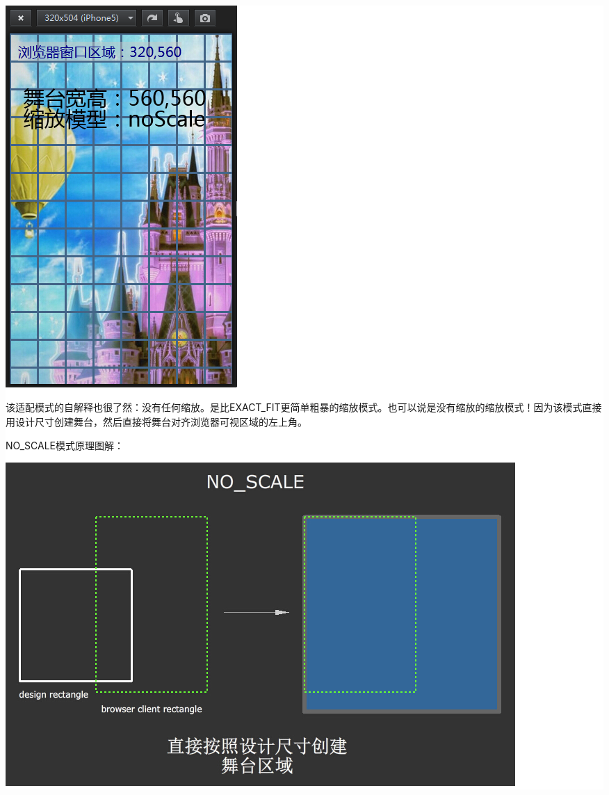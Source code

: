 ![](5566955f2fcbf.png)

该适配模式的自解释也很了然：没有任何缩放。是比EXACT_FIT更简单粗暴的缩放模式。也可以说是没有缩放的缩放模式！因为该模式直接用设计尺寸创建舞台，然后直接将舞台对齐浏览器可视区域的左上角。

NO_SCALE模式原理图解：

![](5566955f3415e.jpg)
